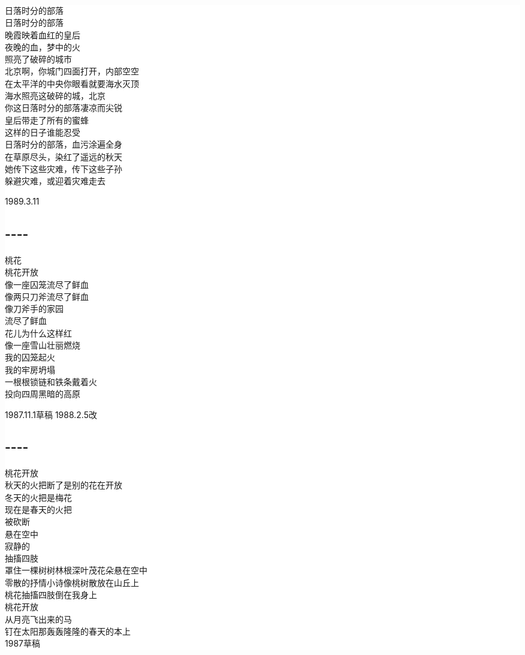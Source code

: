 日落时分的部落<br />
日落时分的部落<br />
晚霞映着血红的皇后<br />
夜晚的血，梦中的火<br />
照亮了破碎的城市<br />
北京啊，你城门四面打开，内部空空<br />
在太平洋的中央你眼看就要海水灭顶<br />
海水照亮这破碎的城，北京<br />
你这日落时分的部落凄凉而尖锐<br />
皇后带走了所有的蜜蜂<br />
这样的日子谁能忍受<br />
日落时分的部落，血污涂遍全身<br />
在草原尽头，染红了遥远的秋天<br />
她传下这些灾难，传下这些子孙<br />
躲避灾难，或迎着灾难走去<br />

<span class="r">1989.3.11</span>

</div>

## ----

<div class="poetry">

桃花<br />
桃花开放<br />
像一座囚笼流尽了鲜血<br />
像两只刀斧流尽了鲜血<br />
像刀斧手的家园<br />
流尽了鲜血<br />
花儿为什么这样红<br />
像一座雪山壮丽燃烧<br />
我的囚笼起火<br />
我的牢房坍塌<br />
一根根锁链和铁条戴着火<br />
投向四周黑暗的高原<br />

<span class="r">1987.11.1草稿</span>
<span class="r">1988.2.5改</span>

</div>

## ----

<div class="poetry">

桃花开放<br />
秋天的火把断了是别的花在开放<br />
冬天的火把是梅花<br />
现在是春天的火把<br />
被砍断<br />
悬在空中<br />
寂静的<br />
抽搐四肢<br />
罩住一棵树树林根深叶茂花朵悬在空中<br />
零散的抒情小诗像桃树散放在山丘上<br />
桃花抽搐四肢倒在我身上<br />
桃花开放<br />
从月亮飞出来的马<br />
钉在太阳那轰轰隆隆的春天的本上<br />
1987草稿<br />
